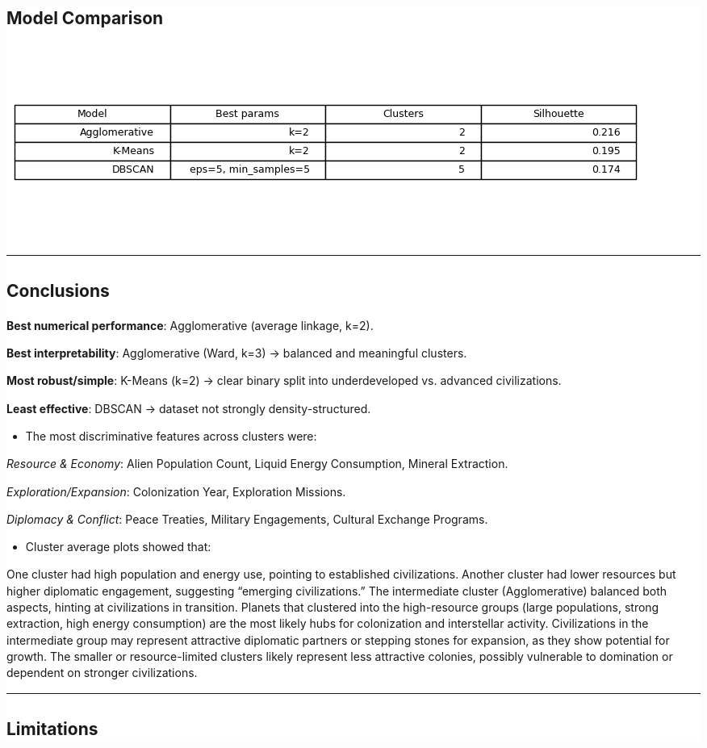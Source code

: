 
## Model Comparison

![model comparison](images/model_comparison.png)

----

## Conclusions

**Best numerical performance**: Agglomerative (average linkage, k=2).

**Best interpretability**: Agglomerative (Ward, k=3) → balanced and meaningful clusters.

**Most robust/simple**: K-Means (k=2) → clear binary split into underdeveloped vs. advanced civilizations.

**Least effective**: DBSCAN → dataset not strongly density-structured.

- The most discriminative features across clusters were:

*Resource & Economy*: Alien Population Count, Liquid Energy Consumption, Mineral Extraction.

*Exploration/Expansion*: Colonization Year, Exploration Missions.

*Diplomacy & Conflict*: Peace Treaties, Military Engagements, Cultural Exchange Programs.

- Cluster average plots showed that:

One cluster had high population and energy use, pointing to established civilizations.
Another cluster had lower resources but higher diplomatic engagement, suggesting “emerging civilizations.”
The intermediate cluster (Agglomerative) balanced both aspects, hinting at civilizations in transition.
Planets that clustered into the high-resource groups (large populations, strong extraction, high energy consumption) are the most likely hubs for colonization and interstellar activity.
Civilizations in the intermediate group may represent attractive diplomatic partners or stepping stones for expansion, as they show potential for growth.
The smaller or resource-limited clusters likely represent less attractive colonies, possibly vulnerable to domination or dependent on stronger civilizations.

---

## Limitations
